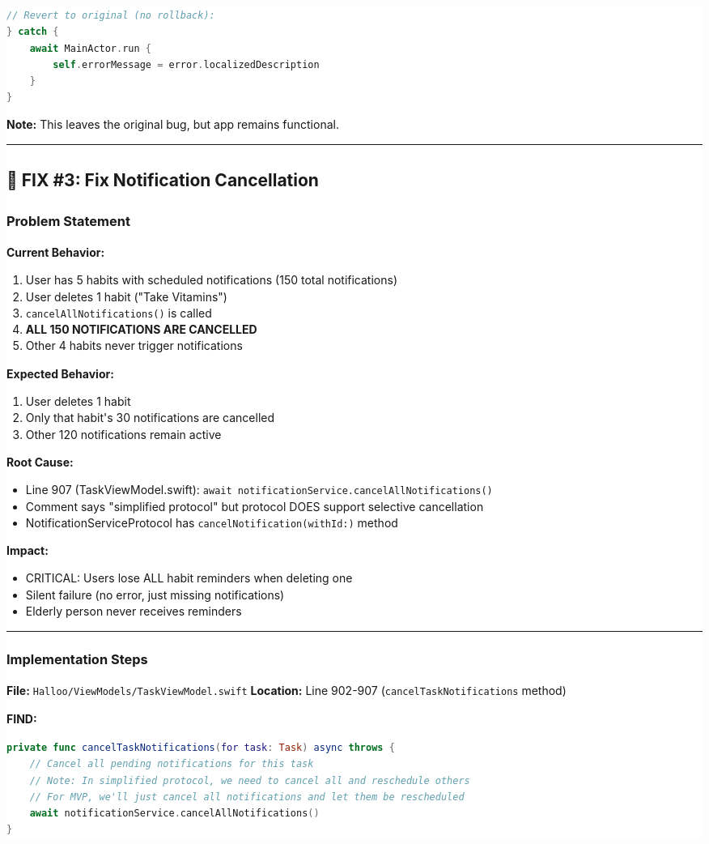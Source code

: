 ```swift
// Revert to original (no rollback):
} catch {
    await MainActor.run {
        self.errorMessage = error.localizedDescription
    }
}
```

**Note:** This leaves the original bug, but app remains functional.

---

## 🔴 FIX #3: Fix Notification Cancellation

### Problem Statement

**Current Behavior:**
1. User has 5 habits with scheduled notifications (150 total notifications)
2. User deletes 1 habit ("Take Vitamins")
3. `cancelAllNotifications()` is called
4. **ALL 150 NOTIFICATIONS ARE CANCELLED**
5. Other 4 habits never trigger notifications

**Expected Behavior:**
1. User deletes 1 habit
2. Only that habit's 30 notifications are cancelled
3. Other 120 notifications remain active

**Root Cause:**
- Line 907 (TaskViewModel.swift): `await notificationService.cancelAllNotifications()`
- Comment says "simplified protocol" but protocol DOES support selective cancellation
- NotificationServiceProtocol has `cancelNotification(withId:)` method

**Impact:**
- CRITICAL: Users lose ALL habit reminders when deleting one
- Silent failure (no error, just missing notifications)
- Elderly person never receives reminders

---

### Implementation Steps

**File:** `Halloo/ViewModels/TaskViewModel.swift`
**Location:** Line 902-907 (`cancelTaskNotifications` method)

**FIND:**
```swift
private func cancelTaskNotifications(for task: Task) async throws {
    // Cancel all pending notifications for this task
    // Note: In simplified protocol, we need to cancel all and reschedule others
    // For MVP, we'll just cancel all notifications and let them be rescheduled
    await notificationService.cancelAllNotifications()
}
```

